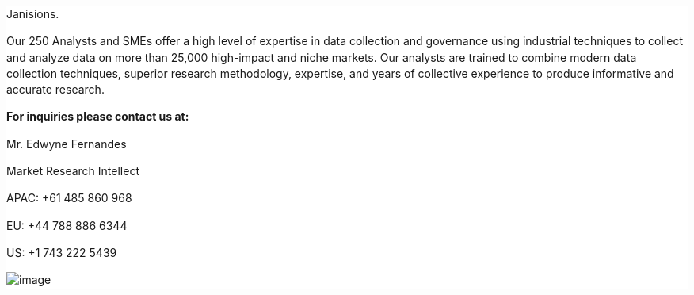 Janisions.</p><p><span class="">Our 250 Analysts and SMEs offer a high level of expertise in data collection and governance using industrial techniques to collect and analyze data on more than 25,000 high-impact and niche markets. Our analysts are trained to combine modern data collection techniques, superior research methodology, expertise, and years of collective experience to produce informative and accurate research.</span></p><p><strong>For inquiries please contact us at:</strong></p><p>Mr. Edwyne Fernandes</p><p>Market Research Intellect</p><p>APAC: +61 485 860 968</p><p>EU: +44 788 886 6344</p><p>US: +1 743 222 5439</p>
![image](https://github.com/user-attachments/assets/c2189816-3f52-4629-bb40-c503e22ffff6)
